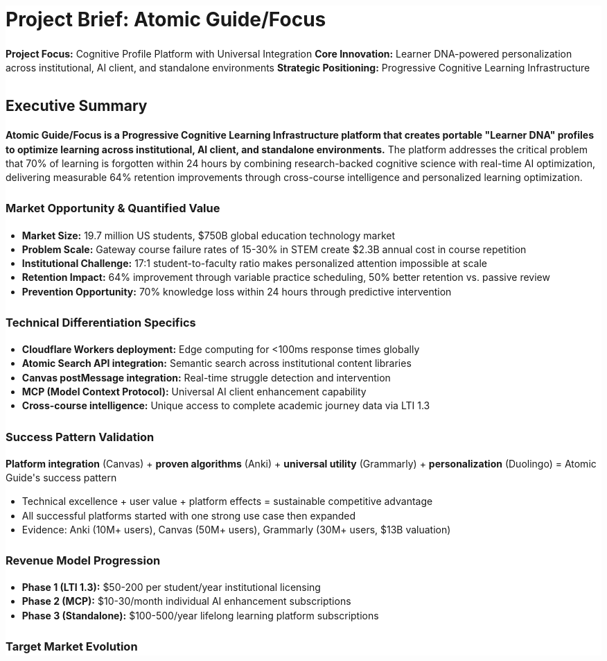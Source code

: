 # Project Brief: Atomic Guide/Focus

**Project Focus:** Cognitive Profile Platform with Universal Integration
**Core Innovation:** Learner DNA-powered personalization across institutional, AI client, and standalone environments
**Strategic Positioning:** Progressive Cognitive Learning Infrastructure

## Executive Summary

**Atomic Guide/Focus is a Progressive Cognitive Learning Infrastructure platform that creates portable "Learner DNA" profiles to optimize learning across institutional, AI client, and standalone environments.** The platform addresses the critical problem that 70% of learning is forgotten within 24 hours by combining research-backed cognitive science with real-time AI optimization, delivering measurable 64% retention improvements through cross-course intelligence and personalized learning optimization.

### Market Opportunity & Quantified Value

- **Market Size:** 19.7 million US students, $750B global education technology market
- **Problem Scale:** Gateway course failure rates of 15-30% in STEM create $2.3B annual cost in course repetition
- **Institutional Challenge:** 17:1 student-to-faculty ratio makes personalized attention impossible at scale
- **Retention Impact:** 64% improvement through variable practice scheduling, 50% better retention vs. passive review
- **Prevention Opportunity:** 70% knowledge loss within 24 hours through predictive intervention

### Technical Differentiation Specifics

- **Cloudflare Workers deployment:** Edge computing for <100ms response times globally
- **Atomic Search API integration:** Semantic search across institutional content libraries
- **Canvas postMessage integration:** Real-time struggle detection and intervention
- **MCP (Model Context Protocol):** Universal AI client enhancement capability
- **Cross-course intelligence:** Unique access to complete academic journey data via LTI 1.3

### Success Pattern Validation

**Platform integration** (Canvas) + **proven algorithms** (Anki) + **universal utility** (Grammarly) + **personalization** (Duolingo) = Atomic Guide's success pattern

- Technical excellence + user value + platform effects = sustainable competitive advantage
- All successful platforms started with one strong use case then expanded
- Evidence: Anki (10M+ users), Canvas (50M+ users), Grammarly (30M+ users, $13B valuation)

### Revenue Model Progression

- **Phase 1 (LTI 1.3):** $50-200 per student/year institutional licensing
- **Phase 2 (MCP):** $10-30/month individual AI enhancement subscriptions
- **Phase 3 (Standalone):** $100-500/year lifelong learning platform subscriptions

### Target Market Evolution
